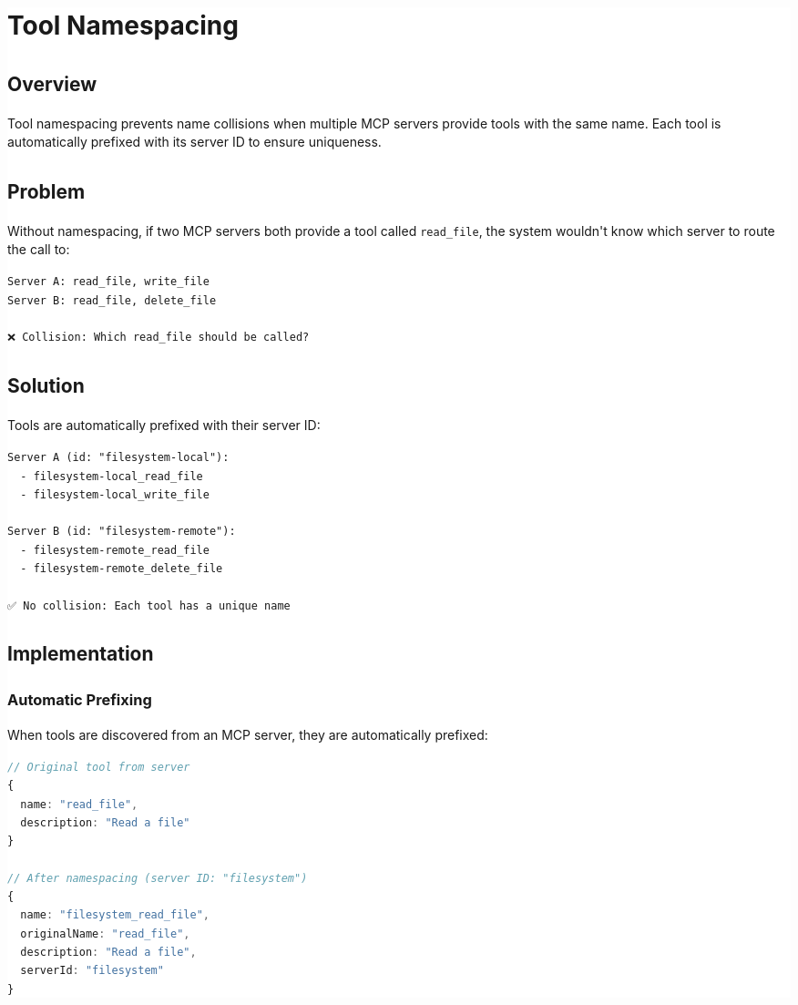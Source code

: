 # Tool Namespacing

## Overview

Tool namespacing prevents name collisions when multiple MCP servers provide tools with the same name. Each tool is automatically prefixed with its server ID to ensure uniqueness.

## Problem

Without namespacing, if two MCP servers both provide a tool called `read_file`, the system wouldn't know which server to route the call to:

```
Server A: read_file, write_file
Server B: read_file, delete_file

❌ Collision: Which read_file should be called?
```

## Solution

Tools are automatically prefixed with their server ID:

```
Server A (id: "filesystem-local"):
  - filesystem-local_read_file
  - filesystem-local_write_file

Server B (id: "filesystem-remote"):
  - filesystem-remote_read_file
  - filesystem-remote_delete_file

✅ No collision: Each tool has a unique name
```

## Implementation

### Automatic Prefixing

When tools are discovered from an MCP server, they are automatically prefixed:

```typescript
// Original tool from server
{
  name: "read_file",
  description: "Read a file"
}

// After namespacing (server ID: "filesystem")
{
  name: "filesystem_read_file",
  originalName: "read_file",
  description: "Read a file",
  serverId: "filesystem"
}
```
